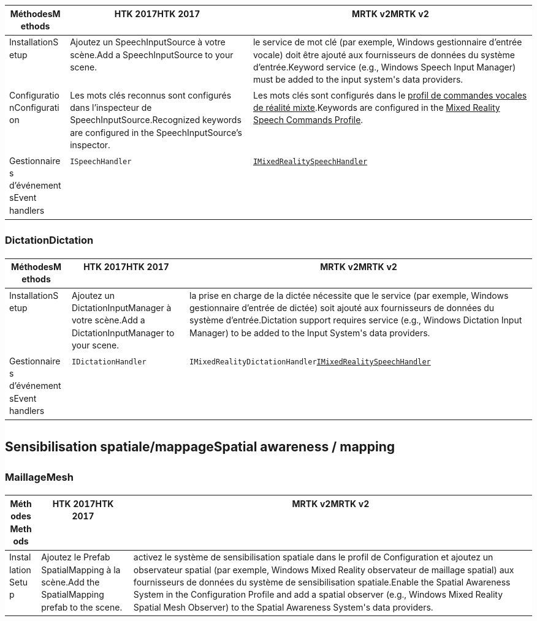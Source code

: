 |         <span data-ttu-id="3c64d-165">Méthodes</span><span class="sxs-lookup"><span data-stu-id="3c64d-165">Methods</span></span>                   | <span data-ttu-id="3c64d-166">HTK 2017</span><span class="sxs-lookup"><span data-stu-id="3c64d-166">HTK 2017</span></span> |  <span data-ttu-id="3c64d-167">MRTK v2</span><span class="sxs-lookup"><span data-stu-id="3c64d-167">MRTK v2</span></span>  |
|---------------------------|----------|-----------|
| <span data-ttu-id="3c64d-168">Installation</span><span class="sxs-lookup"><span data-stu-id="3c64d-168">Setup</span></span>                     | <span data-ttu-id="3c64d-169">Ajoutez un SpeechInputSource à votre scène.</span><span class="sxs-lookup"><span data-stu-id="3c64d-169">Add a SpeechInputSource to your scene.</span></span> | <span data-ttu-id="3c64d-170">le service de mot clé (par exemple, Windows gestionnaire d’entrée vocale) doit être ajouté aux fournisseurs de données du système d’entrée.</span><span class="sxs-lookup"><span data-stu-id="3c64d-170">Keyword service (e.g., Windows Speech Input Manager) must be added to the input system's data providers.</span></span> |
| <span data-ttu-id="3c64d-171">Configuration</span><span class="sxs-lookup"><span data-stu-id="3c64d-171">Configuration</span></span>             | <span data-ttu-id="3c64d-172">Les mots clés reconnus sont configurés dans l’inspecteur de SpeechInputSource.</span><span class="sxs-lookup"><span data-stu-id="3c64d-172">Recognized keywords are configured in the SpeechInputSource’s inspector.</span></span> | <span data-ttu-id="3c64d-173">Les mots clés sont configurés dans le [profil de commandes vocales de réalité mixte](../features/input/speech.md).</span><span class="sxs-lookup"><span data-stu-id="3c64d-173">Keywords are configured in the [Mixed Reality Speech Commands Profile](../features/input/speech.md).</span></span> |
| <span data-ttu-id="3c64d-174">Gestionnaires d’événements</span><span class="sxs-lookup"><span data-stu-id="3c64d-174">Event handlers</span></span>            | `ISpeechHandler` | [`IMixedRealitySpeechHandler`](xref:Microsoft.MixedReality.Toolkit.Input.IMixedRealitySpeechHandler) |

### <a name="dictation"></a><span data-ttu-id="3c64d-175">Dictation</span><span class="sxs-lookup"><span data-stu-id="3c64d-175">Dictation</span></span>

|         <span data-ttu-id="3c64d-176">Méthodes</span><span class="sxs-lookup"><span data-stu-id="3c64d-176">Methods</span></span>                   | <span data-ttu-id="3c64d-177">HTK 2017</span><span class="sxs-lookup"><span data-stu-id="3c64d-177">HTK 2017</span></span> |  <span data-ttu-id="3c64d-178">MRTK v2</span><span class="sxs-lookup"><span data-stu-id="3c64d-178">MRTK v2</span></span>  |
|---------------------------|----------|-----------|
| <span data-ttu-id="3c64d-179">Installation</span><span class="sxs-lookup"><span data-stu-id="3c64d-179">Setup</span></span>                     | <span data-ttu-id="3c64d-180">Ajoutez un DictationInputManager à votre scène.</span><span class="sxs-lookup"><span data-stu-id="3c64d-180">Add a DictationInputManager to your scene.</span></span> | <span data-ttu-id="3c64d-181">la prise en charge de la dictée nécessite que le service (par exemple, Windows gestionnaire d’entrée de dictée) soit ajouté aux fournisseurs de données du système d’entrée.</span><span class="sxs-lookup"><span data-stu-id="3c64d-181">Dictation support requires service (e.g., Windows Dictation Input Manager) to be added to the Input System's data providers.</span></span> |
| <span data-ttu-id="3c64d-182">Gestionnaires d’événements</span><span class="sxs-lookup"><span data-stu-id="3c64d-182">Event handlers</span></span>            | `IDictationHandler` | `IMixedRealityDictationHandler`[`IMixedRealitySpeechHandler`](xref:Microsoft.MixedReality.Toolkit.Input.IMixedRealitySpeechHandler) |

## <a name="spatial-awareness--mapping"></a><span data-ttu-id="3c64d-183">Sensibilisation spatiale/mappage</span><span class="sxs-lookup"><span data-stu-id="3c64d-183">Spatial awareness / mapping</span></span>

### <a name="mesh"></a><span data-ttu-id="3c64d-184">Maillage</span><span class="sxs-lookup"><span data-stu-id="3c64d-184">Mesh</span></span>

|         <span data-ttu-id="3c64d-185">Méthodes</span><span class="sxs-lookup"><span data-stu-id="3c64d-185">Methods</span></span>                   | <span data-ttu-id="3c64d-186">HTK 2017</span><span class="sxs-lookup"><span data-stu-id="3c64d-186">HTK 2017</span></span> |  <span data-ttu-id="3c64d-187">MRTK v2</span><span class="sxs-lookup"><span data-stu-id="3c64d-187">MRTK v2</span></span>  |
|---------------------------|----------|-----------|
| <span data-ttu-id="3c64d-188">Installation</span><span class="sxs-lookup"><span data-stu-id="3c64d-188">Setup</span></span>                     | <span data-ttu-id="3c64d-189">Ajoutez le Prefab SpatialMapping à la scène.</span><span class="sxs-lookup"><span data-stu-id="3c64d-189">Add the SpatialMapping prefab to the scene.</span></span> | <span data-ttu-id="3c64d-190">activez le système de sensibilisation spatiale dans le profil de Configuration et ajoutez un observateur spatial (par exemple, Windows Mixed Reality observateur de maillage spatial) aux fournisseurs de données du système de sensibilisation spatiale.</span><span class="sxs-lookup"><span data-stu-id="3c64d-190">Enable the Spatial Awareness System in the Configuration Profile and add a spatial observer (e.g., Windows Mixed Reality Spatial Mesh Observer) to the Spatial Awareness System's data providers.</span></span> |